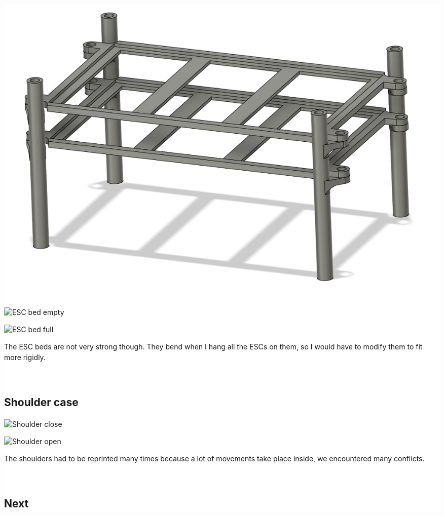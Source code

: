 ![ESC bed stack](assets/session_16/ESC_bed_stack.png)

![ESC bed empty](assets/session_16/ESC_bed_empty.png)

![ESC bed full](assets/session_16/ESC_bed_full.png)

The ESC beds are not very strong though. They bend when I hang all the ESCs on them, so I would have to modify them to fit more rigidly.

<br>

## Shoulder case

![Shoulder close](assets/session_16/shoulder_close.png)

![Shoulder open](assets/session_16/shoulder_open.png)

The shoulders had to be reprinted many times because a lot of movements take place inside, we encountered many conflicts.

<br>

## Next
